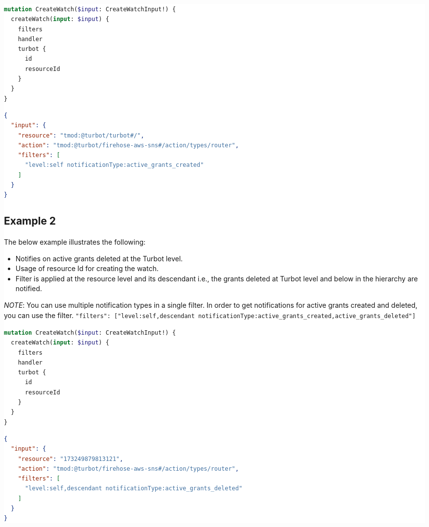 ```graphql
mutation CreateWatch($input: CreateWatchInput!) {
  createWatch(input: $input) {
    filters
    handler
    turbot {
      id
      resourceId
    }
  }
}
```
```json
{
  "input": {
    "resource": "tmod:@turbot/turbot#/",
    "action": "tmod:@turbot/firehose-aws-sns#/action/types/router",
    "filters": [
      "level:self notificationType:active_grants_created"
    ]
  }
}
```

  ## Example 2
  The below example illustrates the following:
  - Notifies on active grants deleted at the Turbot level.
  - Usage of resource Id for creating the watch.
  - Filter is applied at the resource level and its descendant i.e., the grants deleted at Turbot level and below in the hierarchy are notified.

  *NOTE*: You can use multiple notification types in a single filter. In order to get notifications for active grants created and deleted, you can use the filter. `"filters": ["level:self,descendant notificationType:active_grants_created,active_grants_deleted"]`

```graphql
mutation CreateWatch($input: CreateWatchInput!) {
  createWatch(input: $input) {
    filters
    handler
    turbot {
      id
      resourceId
    }
  }
}
```
```json
{
  "input": {
    "resource": "173249879813121",
    "action": "tmod:@turbot/firehose-aws-sns#/action/types/router",
    "filters": [
      "level:self,descendant notificationType:active_grants_deleted"
    ]
  }
}
```
